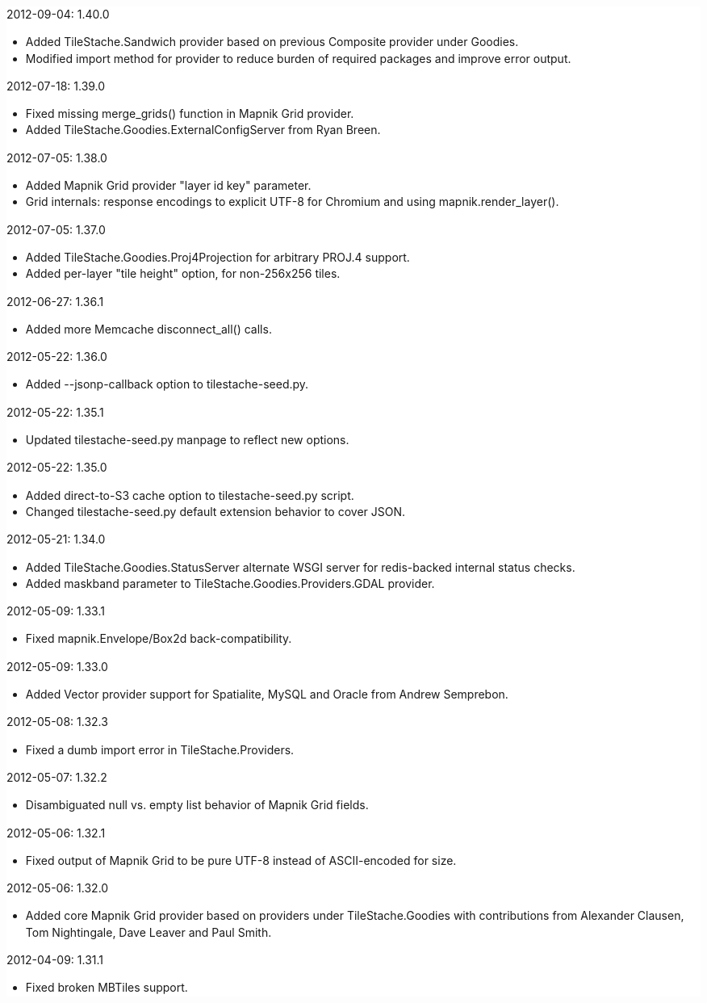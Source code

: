 2012-09-04: 1.40.0
- Added TileStache.Sandwich provider based on previous Composite provider under Goodies.
- Modified import method for provider to reduce burden of required packages and improve error output.

2012-07-18: 1.39.0
- Fixed missing merge_grids() function in Mapnik Grid provider.
- Added TileStache.Goodies.ExternalConfigServer from Ryan Breen.

2012-07-05: 1.38.0
- Added Mapnik Grid provider "layer id key" parameter.
- Grid internals: response encodings to explicit UTF-8 for Chromium and using mapnik.render_layer().

2012-07-05: 1.37.0
- Added TileStache.Goodies.Proj4Projection for arbitrary PROJ.4 support.
- Added per-layer "tile height" option, for non-256x256 tiles.

2012-06-27: 1.36.1
- Added more Memcache disconnect_all() calls.

2012-05-22: 1.36.0
- Added --jsonp-callback option to tilestache-seed.py.

2012-05-22: 1.35.1
- Updated tilestache-seed.py manpage to reflect new options.

2012-05-22: 1.35.0
- Added direct-to-S3 cache option to tilestache-seed.py script. 
- Changed tilestache-seed.py default extension behavior to cover JSON.

2012-05-21: 1.34.0
- Added TileStache.Goodies.StatusServer alternate WSGI server for redis-backed internal status checks.
- Added maskband parameter to TileStache.Goodies.Providers.GDAL provider.

2012-05-09: 1.33.1
- Fixed mapnik.Envelope/Box2d back-compatibility.

2012-05-09: 1.33.0
- Added Vector provider support for Spatialite, MySQL and Oracle from Andrew Semprebon.

2012-05-08: 1.32.3
- Fixed a dumb import error in TileStache.Providers.

2012-05-07: 1.32.2
- Disambiguated null vs. empty list behavior of Mapnik Grid fields. 

2012-05-06: 1.32.1
- Fixed output of Mapnik Grid to be pure UTF-8 instead of ASCII-encoded for size.

2012-05-06: 1.32.0
- Added core Mapnik Grid provider based on providers under TileStache.Goodies with contributions from Alexander Clausen, Tom Nightingale, Dave Leaver and Paul Smith.

2012-04-09: 1.31.1
- Fixed broken MBTiles support.

